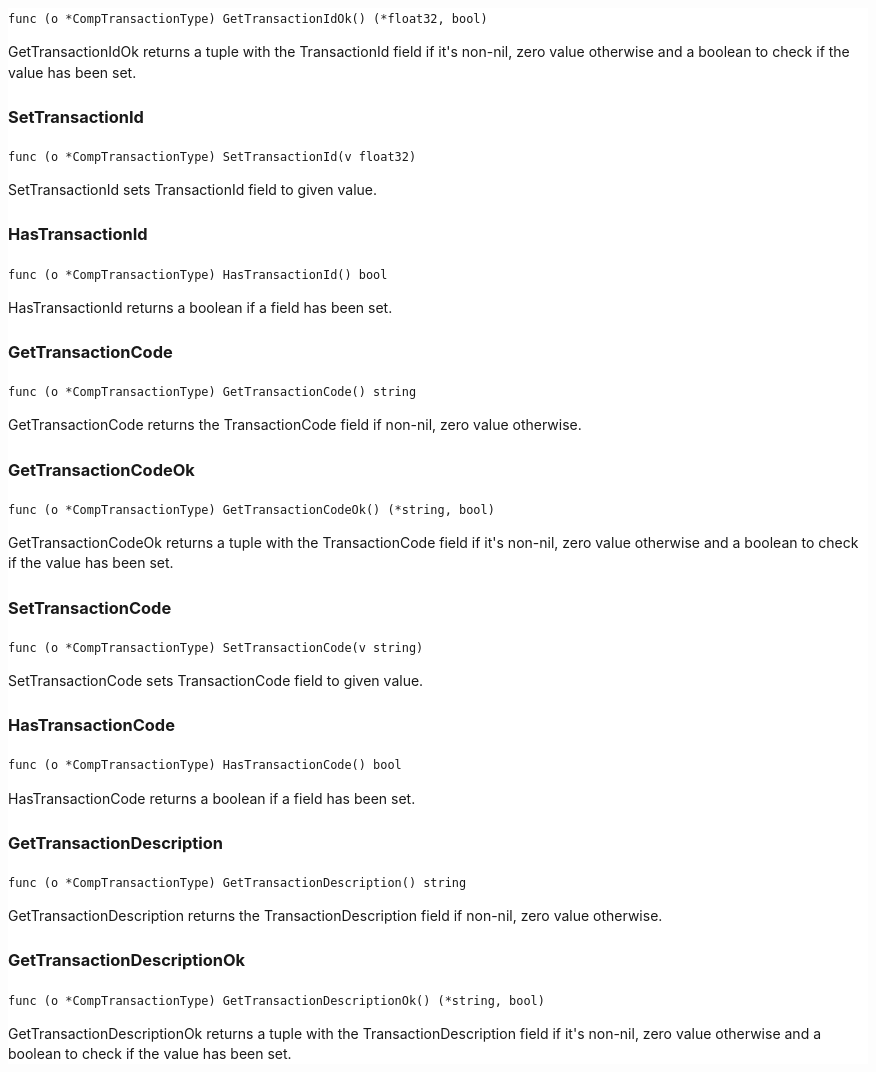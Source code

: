 `func (o *CompTransactionType) GetTransactionIdOk() (*float32, bool)`

GetTransactionIdOk returns a tuple with the TransactionId field if it's non-nil, zero value otherwise
and a boolean to check if the value has been set.

### SetTransactionId

`func (o *CompTransactionType) SetTransactionId(v float32)`

SetTransactionId sets TransactionId field to given value.

### HasTransactionId

`func (o *CompTransactionType) HasTransactionId() bool`

HasTransactionId returns a boolean if a field has been set.

### GetTransactionCode

`func (o *CompTransactionType) GetTransactionCode() string`

GetTransactionCode returns the TransactionCode field if non-nil, zero value otherwise.

### GetTransactionCodeOk

`func (o *CompTransactionType) GetTransactionCodeOk() (*string, bool)`

GetTransactionCodeOk returns a tuple with the TransactionCode field if it's non-nil, zero value otherwise
and a boolean to check if the value has been set.

### SetTransactionCode

`func (o *CompTransactionType) SetTransactionCode(v string)`

SetTransactionCode sets TransactionCode field to given value.

### HasTransactionCode

`func (o *CompTransactionType) HasTransactionCode() bool`

HasTransactionCode returns a boolean if a field has been set.

### GetTransactionDescription

`func (o *CompTransactionType) GetTransactionDescription() string`

GetTransactionDescription returns the TransactionDescription field if non-nil, zero value otherwise.

### GetTransactionDescriptionOk

`func (o *CompTransactionType) GetTransactionDescriptionOk() (*string, bool)`

GetTransactionDescriptionOk returns a tuple with the TransactionDescription field if it's non-nil, zero value otherwise
and a boolean to check if the value has been set.
